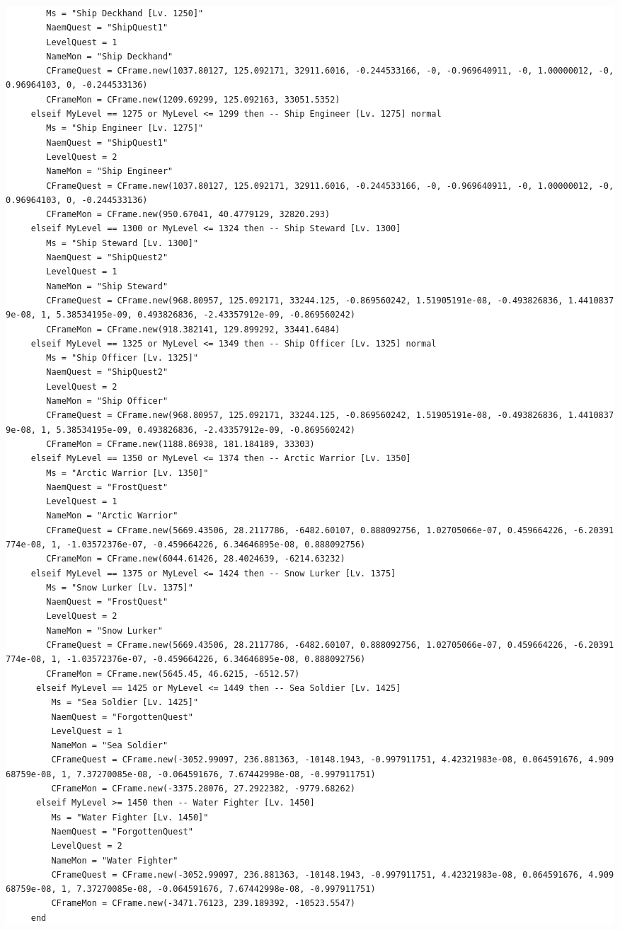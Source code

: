            Ms = "Ship Deckhand [Lv. 1250]"
            NaemQuest = "ShipQuest1"
            LevelQuest = 1
            NameMon = "Ship Deckhand"
            CFrameQuest = CFrame.new(1037.80127, 125.092171, 32911.6016, -0.244533166, -0, -0.969640911, -0, 1.00000012, -0, 0.96964103, 0, -0.244533136)
            CFrameMon = CFrame.new(1209.69299, 125.092163, 33051.5352)
         elseif MyLevel == 1275 or MyLevel <= 1299 then -- Ship Engineer [Lv. 1275] normal
            Ms = "Ship Engineer [Lv. 1275]"
            NaemQuest = "ShipQuest1"
            LevelQuest = 2
            NameMon = "Ship Engineer"
            CFrameQuest = CFrame.new(1037.80127, 125.092171, 32911.6016, -0.244533166, -0, -0.969640911, -0, 1.00000012, -0, 0.96964103, 0, -0.244533136)
            CFrameMon = CFrame.new(950.67041, 40.4779129, 32820.293)
         elseif MyLevel == 1300 or MyLevel <= 1324 then -- Ship Steward [Lv. 1300]
            Ms = "Ship Steward [Lv. 1300]"
            NaemQuest = "ShipQuest2"
            LevelQuest = 1
            NameMon = "Ship Steward"
            CFrameQuest = CFrame.new(968.80957, 125.092171, 33244.125, -0.869560242, 1.51905191e-08, -0.493826836, 1.44108379e-08, 1, 5.38534195e-09, 0.493826836, -2.43357912e-09, -0.869560242)
            CFrameMon = CFrame.new(918.382141, 129.899292, 33441.6484)
         elseif MyLevel == 1325 or MyLevel <= 1349 then -- Ship Officer [Lv. 1325] normal
            Ms = "Ship Officer [Lv. 1325]"
            NaemQuest = "ShipQuest2"
            LevelQuest = 2
            NameMon = "Ship Officer"
            CFrameQuest = CFrame.new(968.80957, 125.092171, 33244.125, -0.869560242, 1.51905191e-08, -0.493826836, 1.44108379e-08, 1, 5.38534195e-09, 0.493826836, -2.43357912e-09, -0.869560242)
            CFrameMon = CFrame.new(1188.86938, 181.184189, 33303)
         elseif MyLevel == 1350 or MyLevel <= 1374 then -- Arctic Warrior [Lv. 1350]
            Ms = "Arctic Warrior [Lv. 1350]"
            NaemQuest = "FrostQuest"
            LevelQuest = 1
            NameMon = "Arctic Warrior"
            CFrameQuest = CFrame.new(5669.43506, 28.2117786, -6482.60107, 0.888092756, 1.02705066e-07, 0.459664226, -6.20391774e-08, 1, -1.03572376e-07, -0.459664226, 6.34646895e-08, 0.888092756)
            CFrameMon = CFrame.new(6044.61426, 28.4024639, -6214.63232)
         elseif MyLevel == 1375 or MyLevel <= 1424 then -- Snow Lurker [Lv. 1375]
            Ms = "Snow Lurker [Lv. 1375]"
            NaemQuest = "FrostQuest"
            LevelQuest = 2
            NameMon = "Snow Lurker"
            CFrameQuest = CFrame.new(5669.43506, 28.2117786, -6482.60107, 0.888092756, 1.02705066e-07, 0.459664226, -6.20391774e-08, 1, -1.03572376e-07, -0.459664226, 6.34646895e-08, 0.888092756)
            CFrameMon = CFrame.new(5645.45, 46.6215, -6512.57)
          elseif MyLevel == 1425 or MyLevel <= 1449 then -- Sea Soldier [Lv. 1425]
             Ms = "Sea Soldier [Lv. 1425]"
             NaemQuest = "ForgottenQuest"
             LevelQuest = 1
             NameMon = "Sea Soldier"
             CFrameQuest = CFrame.new(-3052.99097, 236.881363, -10148.1943, -0.997911751, 4.42321983e-08, 0.064591676, 4.90968759e-08, 1, 7.37270085e-08, -0.064591676, 7.67442998e-08, -0.997911751)
             CFrameMon = CFrame.new(-3375.28076, 27.2922382, -9779.68262)
          elseif MyLevel >= 1450 then -- Water Fighter [Lv. 1450]
             Ms = "Water Fighter [Lv. 1450]"
             NaemQuest = "ForgottenQuest"
             LevelQuest = 2
             NameMon = "Water Fighter"
             CFrameQuest = CFrame.new(-3052.99097, 236.881363, -10148.1943, -0.997911751, 4.42321983e-08, 0.064591676, 4.90968759e-08, 1, 7.37270085e-08, -0.064591676, 7.67442998e-08, -0.997911751)
             CFrameMon = CFrame.new(-3471.76123, 239.189392, -10523.5547)
         end
